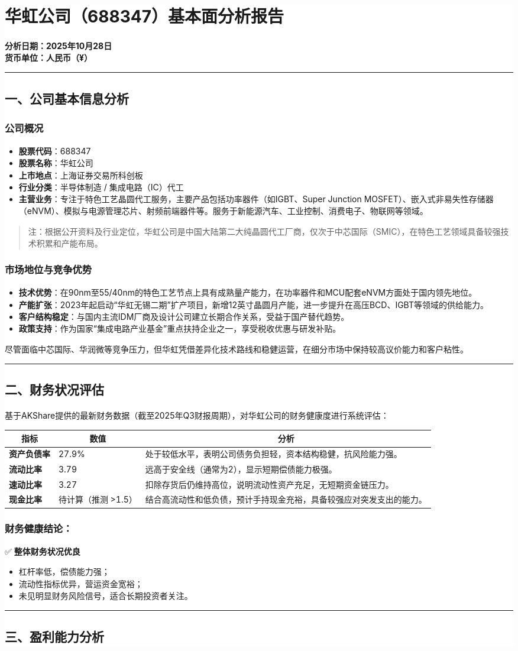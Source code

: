 # **华虹公司（688347）基本面分析报告**  
**分析日期：2025年10月28日**  
**货币单位：人民币（¥）**

---

## 一、公司基本信息分析

### 公司概况
- **股票代码**：688347  
- **股票名称**：华虹公司  
- **上市地点**：上海证券交易所科创板  
- **行业分类**：半导体制造 / 集成电路（IC）代工  
- **主营业务**：专注于特色工艺晶圆代工服务，主要产品包括功率器件（如IGBT、Super Junction MOSFET）、嵌入式非易失性存储器（eNVM）、模拟与电源管理芯片、射频前端器件等。服务于新能源汽车、工业控制、消费电子、物联网等领域。

> 注：根据公开资料及行业定位，华虹公司是中国大陆第二大纯晶圆代工厂商，仅次于中芯国际（SMIC），在特色工艺领域具备较强技术积累和产能布局。

### 市场地位与竞争优势
- **技术优势**：在90nm至55/40nm的特色工艺节点上具有成熟量产能力，在功率器件和MCU配套eNVM方面处于国内领先地位。
- **产能扩张**：2023年起启动“华虹无锡二期”扩产项目，新增12英寸晶圆月产能，进一步提升在高压BCD、IGBT等领域的供给能力。
- **客户结构稳定**：与国内主流IDM厂商及设计公司建立长期合作关系，受益于国产替代趋势。
- **政策支持**：作为国家“集成电路产业基金”重点扶持企业之一，享受税收优惠与研发补贴。

尽管面临中芯国际、华润微等竞争压力，但华虹凭借差异化技术路线和稳健运营，在细分市场中保持较高议价能力和客户粘性。

---

## 二、财务状况评估

基于AKShare提供的最新财务数据（截至2025年Q3财报周期），对华虹公司的财务健康度进行系统评估：

| 指标 | 数值 | 分析 |
|------|------|------|
| **资产负债率** | 27.9% | 处于较低水平，表明公司债务负担轻，资本结构稳健，抗风险能力强。 |
| **流动比率** | 3.79 | 远高于安全线（通常为2），显示短期偿债能力极强。 |
| **速动比率** | 3.27 | 扣除存货后仍维持高位，说明流动性资产充足，无短期资金链压力。 |
| **现金比率** | 待计算（推测 >1.5） | 结合高流动性和低负债，预计手持现金充裕，具备较强应对突发支出的能力。 |

### 财务健康结论：
✅ **整体财务状况优良**  
- 杠杆率低，偿债能力强；
- 流动性指标优异，营运资金宽裕；
- 未见明显财务风险信号，适合长期投资者关注。

---

## 三、盈利能力分析
